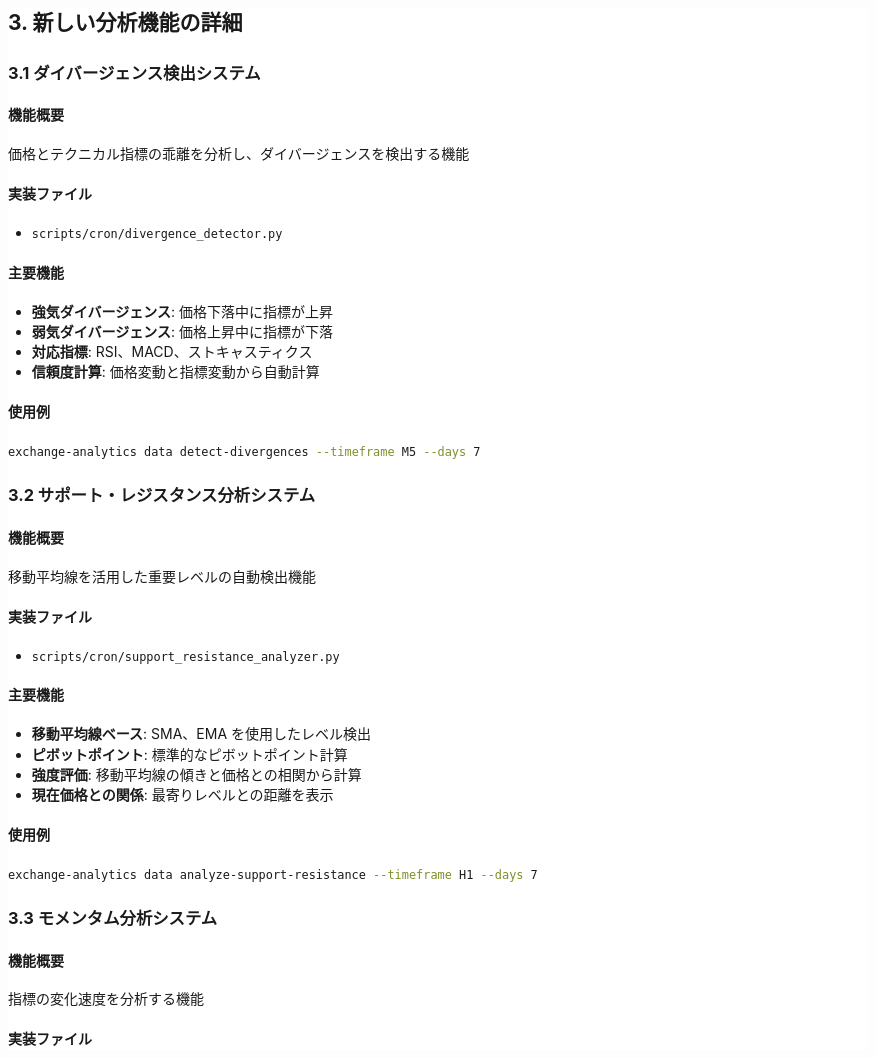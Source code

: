 ## 3. 新しい分析機能の詳細

### 3.1 ダイバージェンス検出システム

#### 機能概要

価格とテクニカル指標の乖離を分析し、ダイバージェンスを検出する機能

#### 実装ファイル

- `scripts/cron/divergence_detector.py`

#### 主要機能

- **強気ダイバージェンス**: 価格下落中に指標が上昇
- **弱気ダイバージェンス**: 価格上昇中に指標が下落
- **対応指標**: RSI、MACD、ストキャスティクス
- **信頼度計算**: 価格変動と指標変動から自動計算

#### 使用例

```bash
exchange-analytics data detect-divergences --timeframe M5 --days 7
```

### 3.2 サポート・レジスタンス分析システム

#### 機能概要

移動平均線を活用した重要レベルの自動検出機能

#### 実装ファイル

- `scripts/cron/support_resistance_analyzer.py`

#### 主要機能

- **移動平均線ベース**: SMA、EMA を使用したレベル検出
- **ピボットポイント**: 標準的なピボットポイント計算
- **強度評価**: 移動平均線の傾きと価格との相関から計算
- **現在価格との関係**: 最寄りレベルとの距離を表示

#### 使用例

```bash
exchange-analytics data analyze-support-resistance --timeframe H1 --days 7
```

### 3.3 モメンタム分析システム

#### 機能概要

指標の変化速度を分析する機能

#### 実装ファイル
